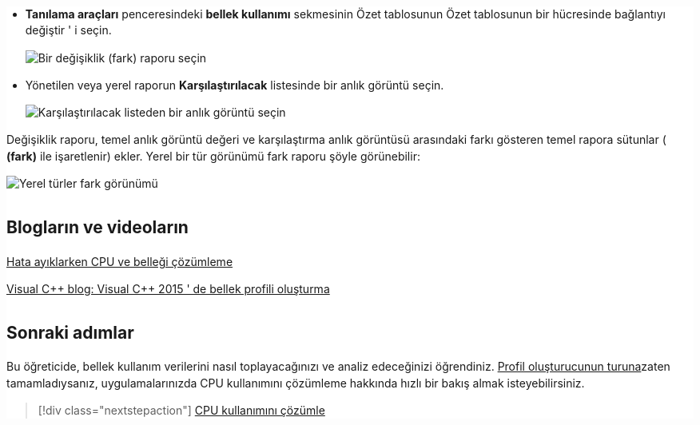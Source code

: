 - **Tanılama araçları** penceresindeki **bellek kullanımı** sekmesinin Özet tablosunun Özet tablosunun bir hücresinde bağlantıyı değiştir ' i seçin.

   ![Bir değişiklik &#40;fark&#41; raporu seçin](../profiling/media/dbgdiag_mem_choosediffreport.png "DBGDIAG_MEM_ChooseDiffReport")

- Yönetilen veya yerel raporun **Karşılaştırılacak** listesinde bir anlık görüntü seçin.

   ![Karşılaştırılacak listeden bir anlık görüntü seçin](../profiling/media/dbgdiag_mem_choosecompareto.png "DBGDIAG_MEM_ChooseCompareTo")

Değişiklik raporu, temel anlık görüntü değeri ve karşılaştırma anlık görüntüsü arasındaki farkı gösteren temel rapora sütunlar ( **(fark)** ile işaretlenir) ekler. Yerel bir tür görünümü fark raporu şöyle görünebilir:

![Yerel türler fark görünümü](../profiling/media/dbgdiag_mem_native_typesviewdiff.png "DBGDIAG_MEM_Native_TypesViewDiff")

## <a name="blogs-and-videos"></a>Blogların ve videoların

[Hata ayıklarken CPU ve belleği çözümleme](https://devblogs.microsoft.com/visualstudio/analyze-cpu-memory-while-debugging/)

[Visual C++ blog: Visual C++ 2015 ' de bellek profili oluşturma](https://devblogs.microsoft.com/cppblog/memory-profiling-in-visual-c-2015/)

## <a name="next-steps"></a>Sonraki adımlar

Bu öğreticide, bellek kullanım verilerini nasıl toplayacağınızı ve analiz edeceğinizi öğrendiniz. [Profil oluşturucunun turuna](../profiling/profiling-feature-tour.md)zaten tamamladıysanız, uygulamalarınızda CPU kullanımını çözümleme hakkında hızlı bir bakış almak isteyebilirsiniz.

> [!div class="nextstepaction"]
> [CPU kullanımını çözümle](../profiling/beginners-guide-to-performance-profiling.md)
